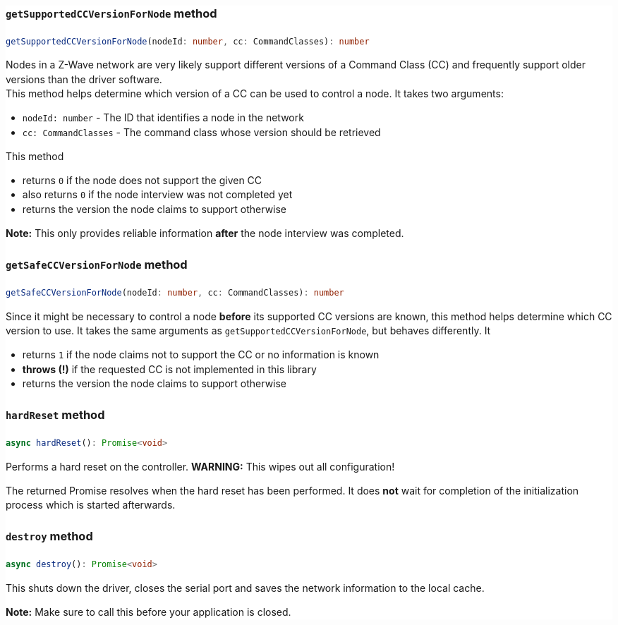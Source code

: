 ### `getSupportedCCVersionForNode` method

```ts
getSupportedCCVersionForNode(nodeId: number, cc: CommandClasses): number
```

Nodes in a Z-Wave network are very likely support different versions of a Command Class (CC) and frequently support older versions than the driver software.  
This method helps determine which version of a CC can be used to control a node. It takes two arguments:

-   `nodeId: number` - The ID that identifies a node in the network
-   `cc: CommandClasses` - The command class whose version should be retrieved

This method

-   returns `0` if the node does not support the given CC
-   also returns `0` if the node interview was not completed yet
-   returns the version the node claims to support otherwise

**Note:** This only provides reliable information **after** the node interview was completed.

### `getSafeCCVersionForNode` method

```ts
getSafeCCVersionForNode(nodeId: number, cc: CommandClasses): number
```

Since it might be necessary to control a node **before** its supported CC versions are known, this method helps determine which CC version to use. It takes the same arguments as `getSupportedCCVersionForNode`, but behaves differently. It

-   returns `1` if the node claims not to support the CC or no information is known
-   **throws (!)** if the requested CC is not implemented in this library
-   returns the version the node claims to support otherwise

### `hardReset` method

```ts
async hardReset(): Promise<void>
```

Performs a hard reset on the controller. **WARNING:** This wipes out all configuration!

The returned Promise resolves when the hard reset has been performed. It does **not** wait for completion of the initialization process which is started afterwards.

### `destroy` method

```ts
async destroy(): Promise<void>
```

This shuts down the driver, closes the serial port and saves the network information to the local cache.

**Note:** Make sure to call this before your application is closed.

